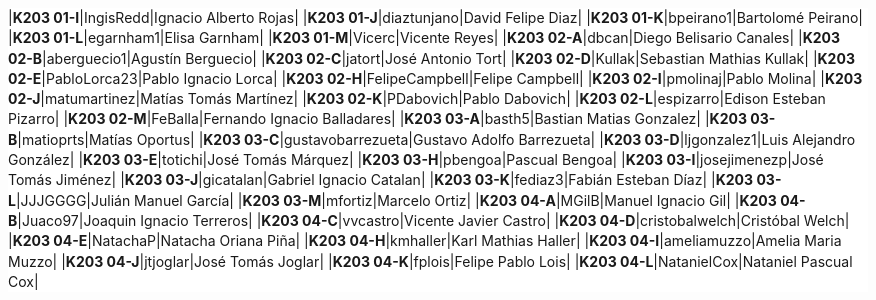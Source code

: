 |**K203 01-I**|IngisRedd|Ignacio Alberto Rojas|
|**K203 01-J**|diaztunjano|David Felipe Diaz|
|**K203 01-K**|bpeirano1|Bartolomé Peirano|
|**K203 01-L**|egarnham1|Elisa Garnham|
|**K203 01-M**|Vicerc|Vicente Reyes|
|**K203 02-A**|dbcan|Diego Belisario Canales|
|**K203 02-B**|aberguecio1|Agustín Berguecio|
|**K203 02-C**|jatort|José Antonio Tort|
|**K203 02-D**|Kullak|Sebastian Mathias Kullak|
|**K203 02-E**|PabloLorca23|Pablo Ignacio Lorca|
|**K203 02-H**|FelipeCampbell|Felipe Campbell|
|**K203 02-I**|pmolinaj|Pablo Molina|
|**K203 02-J**|matumartinez|Matías Tomás Martínez|
|**K203 02-K**|PDabovich|Pablo Dabovich|
|**K203 02-L**|espizarro|Edison Esteban Pizarro|
|**K203 02-M**|FeBalla|Fernando Ignacio Balladares|
|**K203 03-A**|basth5|Bastian Matias Gonzalez|
|**K203 03-B**|matioprts|Matías Oportus|
|**K203 03-C**|gustavobarrezueta|Gustavo Adolfo Barrezueta|
|**K203 03-D**|ljgonzalez1|Luis Alejandro González|
|**K203 03-E**|totichi|José Tomás Márquez|
|**K203 03-H**|pbengoa|Pascual Bengoa|
|**K203 03-I**|josejimenezp|José Tomás Jiménez|
|**K203 03-J**|gicatalan|Gabriel Ignacio Catalan|
|**K203 03-K**|fediaz3|Fabián Esteban Díaz|
|**K203 03-L**|JJJGGGG|Julián Manuel García|
|**K203 03-M**|mfortiz|Marcelo Ortiz|
|**K203 04-A**|MGilB|Manuel Ignacio Gil|
|**K203 04-B**|Juaco97|Joaquin Ignacio Terreros|
|**K203 04-C**|vvcastro|Vicente Javier Castro|
|**K203 04-D**|cristobalwelch|Cristóbal Welch|
|**K203 04-E**|NatachaP|Natacha Oriana Piña|
|**K203 04-H**|kmhaller|Karl Mathias Haller|
|**K203 04-I**|ameliamuzzo|Amelia Maria Muzzo|
|**K203 04-J**|jtjoglar|José Tomás Joglar|
|**K203 04-K**|fplois|Felipe Pablo Lois|
|**K203 04-L**|NatanielCox|Nataniel Pascual Cox|